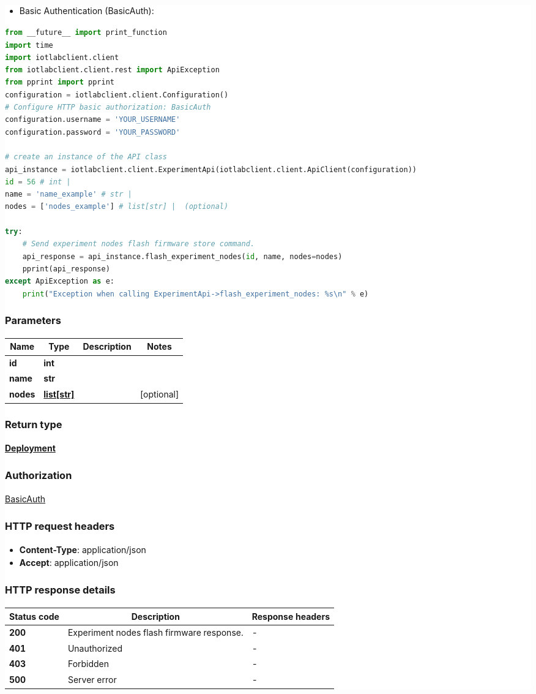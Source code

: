 * Basic Authentication (BasicAuth):
```python
from __future__ import print_function
import time
import iotlabclient.client
from iotlabclient.client.rest import ApiException
from pprint import pprint
configuration = iotlabclient.client.Configuration()
# Configure HTTP basic authorization: BasicAuth
configuration.username = 'YOUR_USERNAME'
configuration.password = 'YOUR_PASSWORD'

# create an instance of the API class
api_instance = iotlabclient.client.ExperimentApi(iotlabclient.client.ApiClient(configuration))
id = 56 # int | 
name = 'name_example' # str | 
nodes = ['nodes_example'] # list[str] |  (optional)

try:
    # Send experiment nodes flash firmware store command.
    api_response = api_instance.flash_experiment_nodes(id, name, nodes=nodes)
    pprint(api_response)
except ApiException as e:
    print("Exception when calling ExperimentApi->flash_experiment_nodes: %s\n" % e)
```

### Parameters

Name | Type | Description  | Notes
------------- | ------------- | ------------- | -------------
 **id** | **int**|  | 
 **name** | **str**|  | 
 **nodes** | [**list[str]**](str.md)|  | [optional] 

### Return type

[**Deployment**](Deployment.md)

### Authorization

[BasicAuth](../README.md#BasicAuth)

### HTTP request headers

 - **Content-Type**: application/json
 - **Accept**: application/json

### HTTP response details
| Status code | Description | Response headers |
|-------------|-------------|------------------|
**200** | Experiment nodes flash firmware response. |  -  |
**401** | Unauthorized |  -  |
**403** | Forbidden |  -  |
**500** | Server error |  -  |
